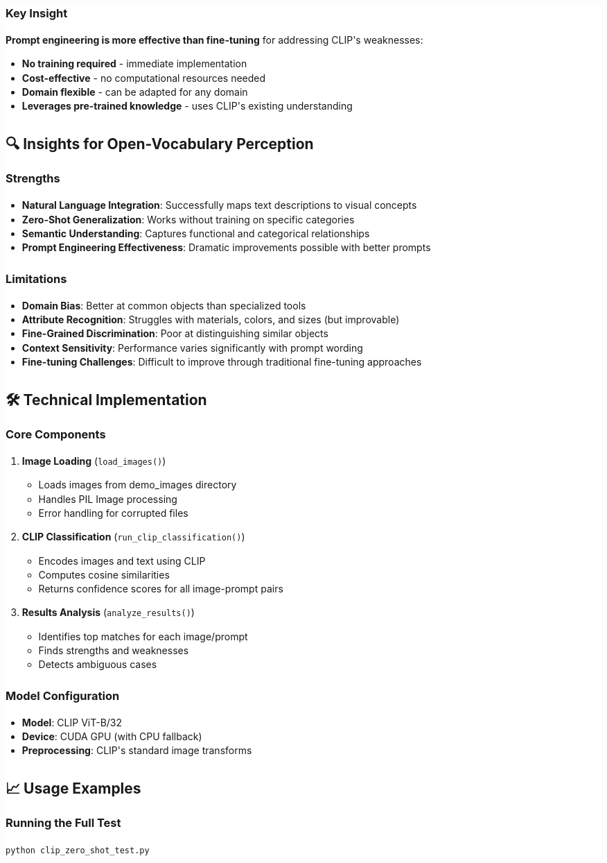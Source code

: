 ### **Key Insight**
**Prompt engineering is more effective than fine-tuning** for addressing CLIP's weaknesses:
- **No training required** - immediate implementation
- **Cost-effective** - no computational resources needed
- **Domain flexible** - can be adapted for any domain
- **Leverages pre-trained knowledge** - uses CLIP's existing understanding

## 🔍 Insights for Open-Vocabulary Perception

### Strengths
- **Natural Language Integration**: Successfully maps text descriptions to visual concepts
- **Zero-Shot Generalization**: Works without training on specific categories
- **Semantic Understanding**: Captures functional and categorical relationships
- **Prompt Engineering Effectiveness**: Dramatic improvements possible with better prompts

### Limitations
- **Domain Bias**: Better at common objects than specialized tools
- **Attribute Recognition**: Struggles with materials, colors, and sizes (but improvable)
- **Fine-Grained Discrimination**: Poor at distinguishing similar objects
- **Context Sensitivity**: Performance varies significantly with prompt wording
- **Fine-tuning Challenges**: Difficult to improve through traditional fine-tuning approaches

## 🛠️ Technical Implementation

### Core Components

1. **Image Loading** (`load_images()`)
   - Loads images from demo_images directory
   - Handles PIL Image processing
   - Error handling for corrupted files

2. **CLIP Classification** (`run_clip_classification()`)
   - Encodes images and text using CLIP
   - Computes cosine similarities
   - Returns confidence scores for all image-prompt pairs

3. **Results Analysis** (`analyze_results()`)
   - Identifies top matches for each image/prompt
   - Finds strengths and weaknesses
   - Detects ambiguous cases

### Model Configuration
- **Model**: CLIP ViT-B/32
- **Device**: CUDA GPU (with CPU fallback)
- **Preprocessing**: CLIP's standard image transforms

## 📈 Usage Examples

### Running the Full Test
```bash
python clip_zero_shot_test.py
```
